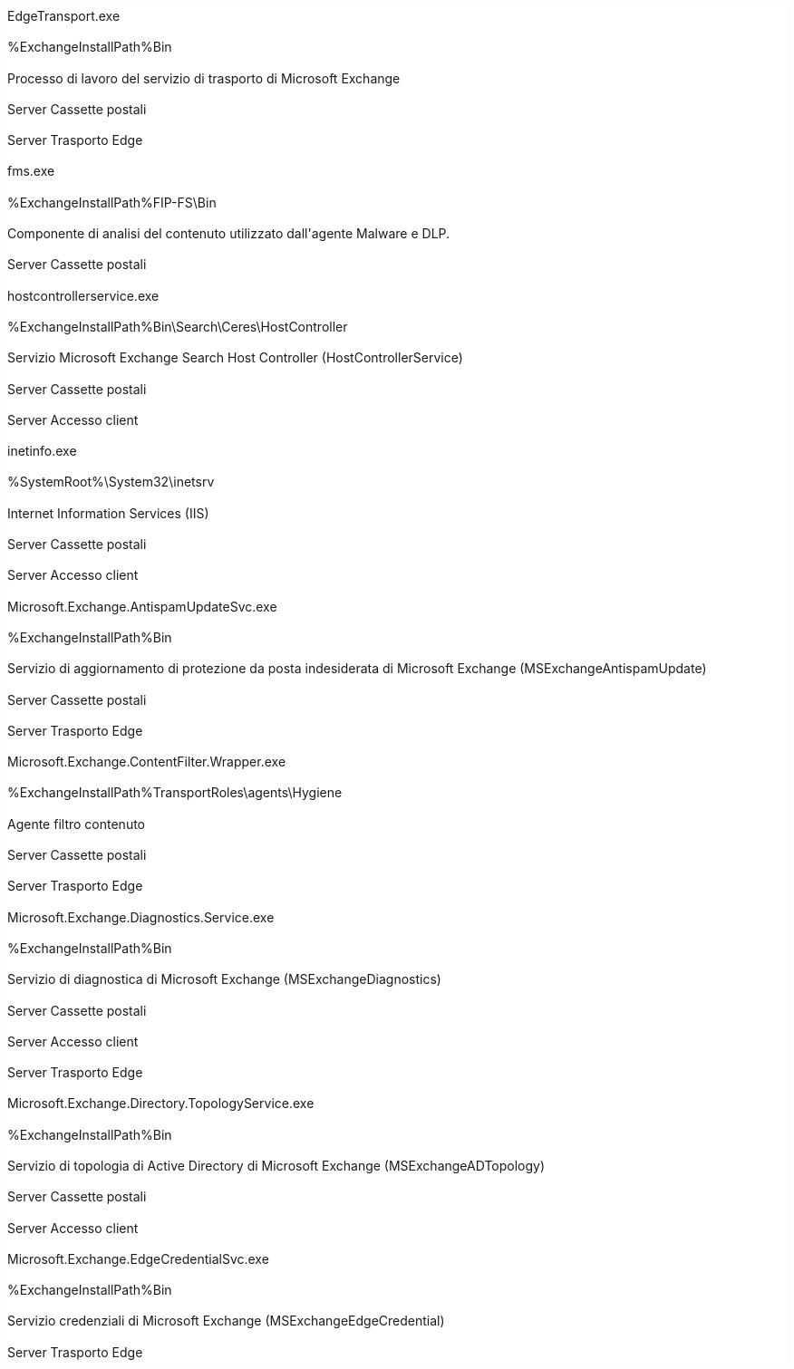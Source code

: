 <tr class="even">
<td><p>EdgeTransport.exe</p></td>
<td><p>%ExchangeInstallPath%Bin</p></td>
<td><p>Processo di lavoro del servizio di trasporto di Microsoft Exchange</p></td>
<td><p>Server Cassette postali</p>
<p>Server Trasporto Edge</p></td>
</tr>
<tr class="odd">
<td><p>fms.exe</p></td>
<td><p>%ExchangeInstallPath%FIP-FS\Bin</p></td>
<td><p>Componente di analisi del contenuto utilizzato dall'agente Malware e DLP.</p></td>
<td><p>Server Cassette postali</p></td>
</tr>
<tr class="even">
<td><p>hostcontrollerservice.exe</p></td>
<td><p>%ExchangeInstallPath%Bin\Search\Ceres\HostController</p></td>
<td><p>Servizio Microsoft Exchange Search Host Controller (HostControllerService)</p></td>
<td><p>Server Cassette postali</p>
<p>Server Accesso client</p></td>
</tr>
<tr class="odd">
<td><p>inetinfo.exe</p></td>
<td><p>%SystemRoot%\System32\inetsrv</p></td>
<td><p>Internet Information Services (IIS)</p></td>
<td><p>Server Cassette postali</p>
<p>Server Accesso client</p></td>
</tr>
<tr class="even">
<td><p>Microsoft.Exchange.AntispamUpdateSvc.exe</p></td>
<td><p>%ExchangeInstallPath%Bin</p></td>
<td><p>Servizio di aggiornamento di protezione da posta indesiderata di Microsoft Exchange (MSExchangeAntispamUpdate)</p></td>
<td><p>Server Cassette postali</p>
<p>Server Trasporto Edge</p></td>
</tr>
<tr class="odd">
<td><p>Microsoft.Exchange.ContentFilter.Wrapper.exe</p></td>
<td><p>%ExchangeInstallPath%TransportRoles\agents\Hygiene</p></td>
<td><p>Agente filtro contenuto</p></td>
<td><p>Server Cassette postali</p>
<p>Server Trasporto Edge</p></td>
</tr>
<tr class="even">
<td><p>Microsoft.Exchange.Diagnostics.Service.exe</p></td>
<td><p>%ExchangeInstallPath%Bin</p></td>
<td><p>Servizio di diagnostica di Microsoft Exchange (MSExchangeDiagnostics)</p></td>
<td><p>Server Cassette postali</p>
<p>Server Accesso client</p>
<p>Server Trasporto Edge</p></td>
</tr>
<tr class="odd">
<td><p>Microsoft.Exchange.Directory.TopologyService.exe</p></td>
<td><p>%ExchangeInstallPath%Bin</p></td>
<td><p>Servizio di topologia di Active Directory di Microsoft Exchange (MSExchangeADTopology)</p></td>
<td><p>Server Cassette postali</p>
<p>Server Accesso client</p></td>
</tr>
<tr class="even">
<td><p>Microsoft.Exchange.EdgeCredentialSvc.exe</p></td>
<td><p>%ExchangeInstallPath%Bin</p></td>
<td><p>Servizio credenziali di Microsoft Exchange (MSExchangeEdgeCredential)</p></td>
<td><p>Server Trasporto Edge</p></td>
</tr>